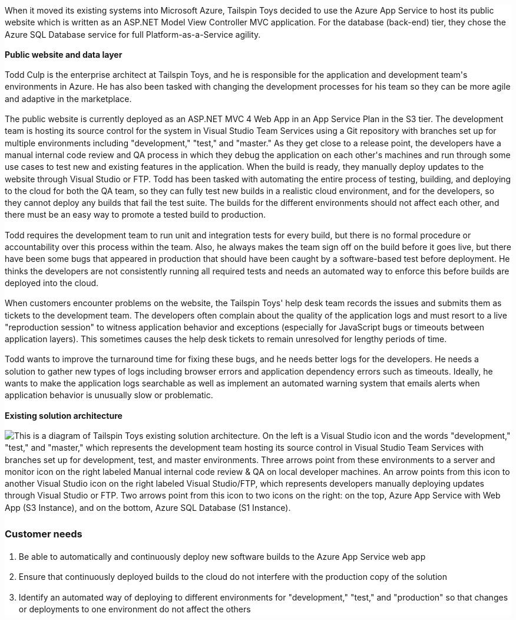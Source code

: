 When it moved its existing systems into Microsoft Azure, Tailspin Toys decided to use the Azure App Service to host its public website which is written as an ASP.NET Model View Controller MVC application. For the database (back-end) tier, they chose the Azure SQL Database service for full Platform-as-a-Service agility.

**Public website and data layer**

Todd Culp is the enterprise architect at Tailspin Toys, and he is responsible for the application and development team's environments in Azure. He has also been tasked with changing the development processes for his team so they can be more agile and adaptive in the marketplace.

The public website is currently deployed as an ASP.NET MVC 4 Web App in an App Service Plan in the S3 tier. The development team is hosting its source control for the system in Visual Studio Team Services using a Git repository with branches set up for multiple environments including "development," "test," and "master." As they get close to a release point, the developers have a manual internal code review and QA process in which they debug the application on each other's machines and run through some use cases to test new and existing features in the application. When the build is ready, they manually deploy updates to the website through Visual Studio or FTP. Todd has been tasked with automating the entire process of testing, building, and deploying to the cloud for both the QA team, so they can fully test new builds in a realistic cloud environment, and for the developers, so they cannot deploy any builds that fail the test suite. The builds for the different environments should not affect each other, and there must be an easy way to promote a tested build to production.

Todd requires the development team to run unit and integration tests for every build, but there is no formal procedure or accountability over this process within the team. Also, he always makes the team sign off on the build before it goes live, but there have been some bugs that appeared in production that should have been caught by a software-based test before deployment. He thinks the developers are not consistently running all required tests and needs an automated way to enforce this before builds are deployed into the cloud.

When customers encounter problems on the website, the Tailspin Toys' help desk team records the issues and submits them as tickets to the development team. The developers often complain about the quality of the application logs and must resort to a live "reproduction session" to witness application behavior and exceptions (especially for JavaScript bugs or timeouts between application layers). This sometimes causes the help desk tickets to remain unresolved for lengthy periods of time.

Todd wants to improve the turnaround time for fixing these bugs, and he needs better logs for the developers. He needs a solution to gather new types of logs including browser errors and application dependency errors such as timeouts. Ideally, he wants to make the application logs searchable as well as implement an automated warning system that emails alerts when application behavior is unusually slow or problematic.

**Existing solution architecture**

![This is a diagram of Tailspin Toys existing solution architecture. On the left is a Visual Studio icon and the words "development," "test," and "master," which represents the development team hosting its source control in Visual Studio Team Services with branches set up for development, test, and master environments. Three arrows point from these environments to a server and monitor icon on the right labeled Manual internal code review & QA on local developer machines. An arrow points from this icon to another Visual Studio icon on the right labeled Visual Studio/FTP, which represents developers manually deploying updates through Visual Studio or FTP. Two arrows point from this icon to two icons on the right: on the top, Azure App Service with Web App (S3 Instance), and on the bottom, Azure SQL Database (S1 Instance).](images/Whiteboarddesignsessiontrainerguide-ContinuousdeliverywithVSTSandAzureimages/media/image2.png "Existing solution architecture diagram")

### Customer needs 

1.  Be able to automatically and continuously deploy new software builds to the Azure App Service web app

2.  Ensure that continuously deployed builds to the cloud do not interfere with the production copy of the solution

3.  Identify an automated way of deploying to different environments for "development," "test," and "production" so that changes or deployments to one environment do not affect the others
